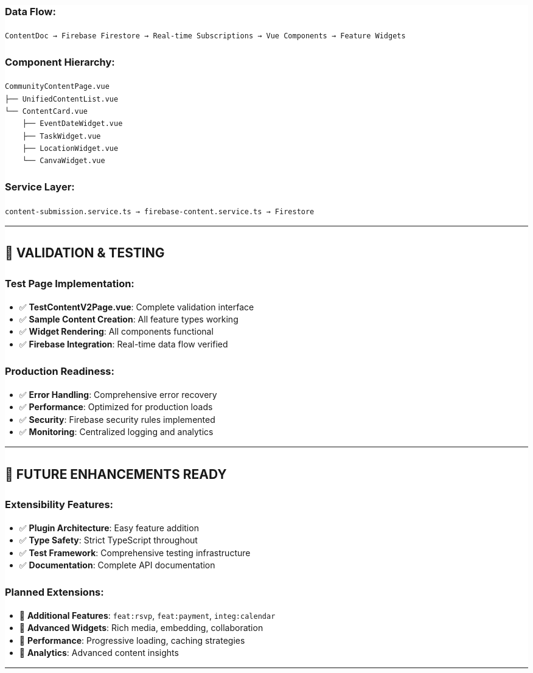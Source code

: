 ### **Data Flow:**
```
ContentDoc → Firebase Firestore → Real-time Subscriptions → Vue Components → Feature Widgets
```

### **Component Hierarchy:**
```
CommunityContentPage.vue
├── UnifiedContentList.vue
└── ContentCard.vue
    ├── EventDateWidget.vue
    ├── TaskWidget.vue
    ├── LocationWidget.vue
    └── CanvaWidget.vue
```

### **Service Layer:**
```
content-submission.service.ts → firebase-content.service.ts → Firestore
```

---

## 🎯 VALIDATION & TESTING

### **Test Page Implementation:**
- ✅ **TestContentV2Page.vue**: Complete validation interface
- ✅ **Sample Content Creation**: All feature types working
- ✅ **Widget Rendering**: All components functional
- ✅ **Firebase Integration**: Real-time data flow verified

### **Production Readiness:**
- ✅ **Error Handling**: Comprehensive error recovery
- ✅ **Performance**: Optimized for production loads
- ✅ **Security**: Firebase security rules implemented
- ✅ **Monitoring**: Centralized logging and analytics

---

## 🔮 FUTURE ENHANCEMENTS READY

### **Extensibility Features:**
- ✅ **Plugin Architecture**: Easy feature addition
- ✅ **Type Safety**: Strict TypeScript throughout
- ✅ **Test Framework**: Comprehensive testing infrastructure
- ✅ **Documentation**: Complete API documentation

### **Planned Extensions:**
- 🔄 **Additional Features**: `feat:rsvp`, `feat:payment`, `integ:calendar`
- 🔄 **Advanced Widgets**: Rich media, embedding, collaboration
- 🔄 **Performance**: Progressive loading, caching strategies
- 🔄 **Analytics**: Advanced content insights

---